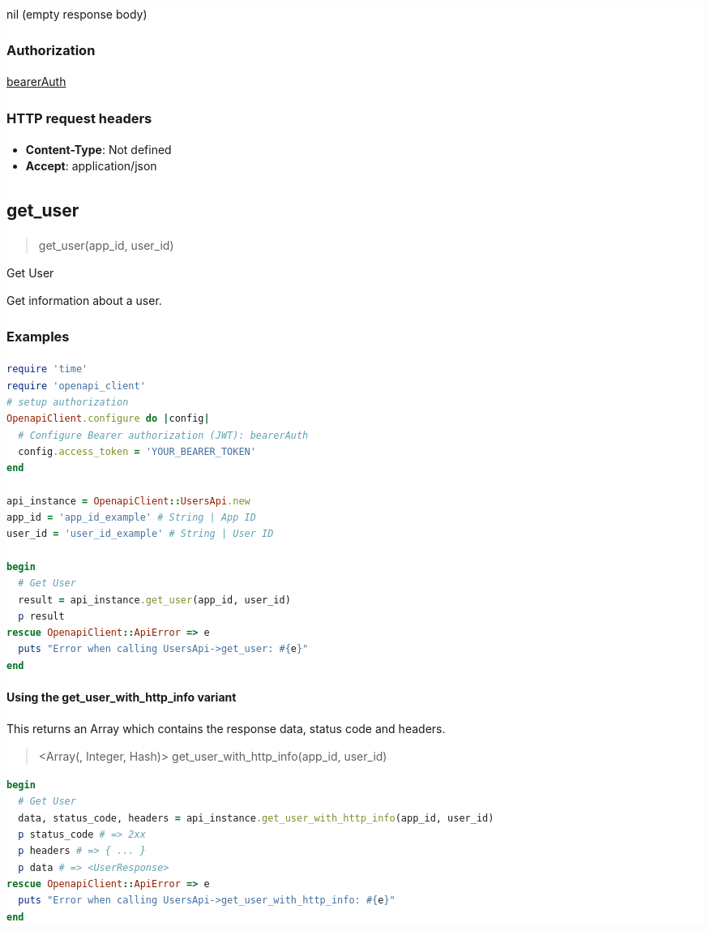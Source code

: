 nil (empty response body)

### Authorization

[bearerAuth](../README.md#bearerAuth)

### HTTP request headers

- **Content-Type**: Not defined
- **Accept**: application/json


## get_user

> <UserResponse> get_user(app_id, user_id)

Get User

Get information about a user.

### Examples

```ruby
require 'time'
require 'openapi_client'
# setup authorization
OpenapiClient.configure do |config|
  # Configure Bearer authorization (JWT): bearerAuth
  config.access_token = 'YOUR_BEARER_TOKEN'
end

api_instance = OpenapiClient::UsersApi.new
app_id = 'app_id_example' # String | App ID
user_id = 'user_id_example' # String | User ID

begin
  # Get User
  result = api_instance.get_user(app_id, user_id)
  p result
rescue OpenapiClient::ApiError => e
  puts "Error when calling UsersApi->get_user: #{e}"
end
```

#### Using the get_user_with_http_info variant

This returns an Array which contains the response data, status code and headers.

> <Array(<UserResponse>, Integer, Hash)> get_user_with_http_info(app_id, user_id)

```ruby
begin
  # Get User
  data, status_code, headers = api_instance.get_user_with_http_info(app_id, user_id)
  p status_code # => 2xx
  p headers # => { ... }
  p data # => <UserResponse>
rescue OpenapiClient::ApiError => e
  puts "Error when calling UsersApi->get_user_with_http_info: #{e}"
end
```
